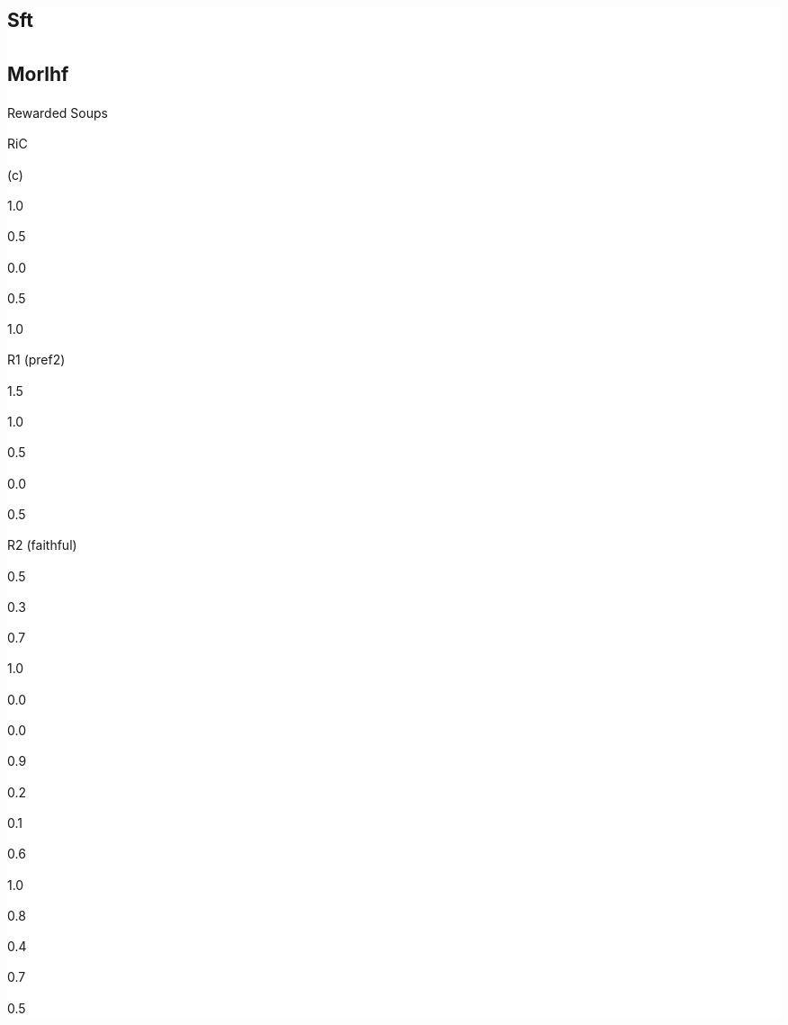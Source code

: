 ## Sft

## Morlhf

Rewarded Soups

RiC

(c)

1.0

0.5

0.0

0.5

1.0

R1 (pref2)

1.5

1.0

0.5

0.0

0.5

R2 (faithful)

0.5

0.3

0.7

1.0

0.0

0.0

0.9

0.2

0.1

0.6

1.0

0.8

0.4

0.7

0.5
